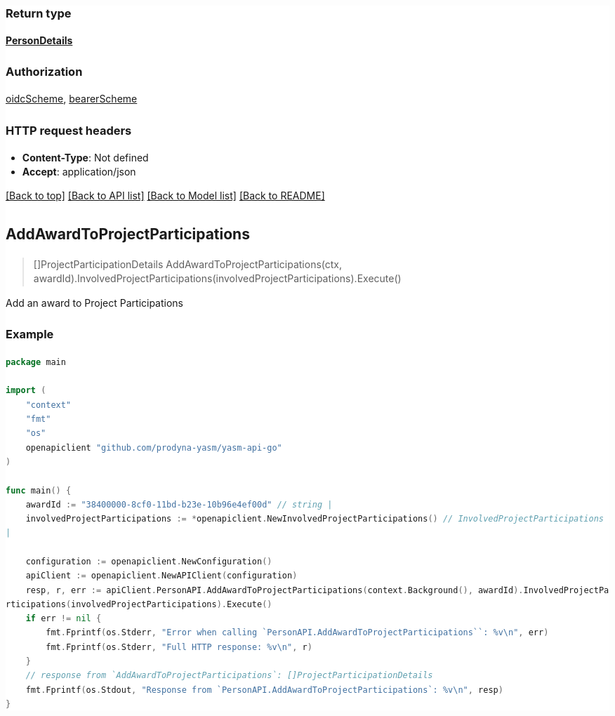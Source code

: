 

### Return type

[**PersonDetails**](PersonDetails.md)

### Authorization

[oidcScheme](../README.md#oidcScheme), [bearerScheme](../README.md#bearerScheme)

### HTTP request headers

- **Content-Type**: Not defined
- **Accept**: application/json

[[Back to top]](#) [[Back to API list]](../README.md#documentation-for-api-endpoints)
[[Back to Model list]](../README.md#documentation-for-models)
[[Back to README]](../README.md)


## AddAwardToProjectParticipations

> []ProjectParticipationDetails AddAwardToProjectParticipations(ctx, awardId).InvolvedProjectParticipations(involvedProjectParticipations).Execute()

Add an award to Project Participations

### Example

```go
package main

import (
    "context"
    "fmt"
    "os"
    openapiclient "github.com/prodyna-yasm/yasm-api-go"
)

func main() {
    awardId := "38400000-8cf0-11bd-b23e-10b96e4ef00d" // string | 
    involvedProjectParticipations := *openapiclient.NewInvolvedProjectParticipations() // InvolvedProjectParticipations | 

    configuration := openapiclient.NewConfiguration()
    apiClient := openapiclient.NewAPIClient(configuration)
    resp, r, err := apiClient.PersonAPI.AddAwardToProjectParticipations(context.Background(), awardId).InvolvedProjectParticipations(involvedProjectParticipations).Execute()
    if err != nil {
        fmt.Fprintf(os.Stderr, "Error when calling `PersonAPI.AddAwardToProjectParticipations``: %v\n", err)
        fmt.Fprintf(os.Stderr, "Full HTTP response: %v\n", r)
    }
    // response from `AddAwardToProjectParticipations`: []ProjectParticipationDetails
    fmt.Fprintf(os.Stdout, "Response from `PersonAPI.AddAwardToProjectParticipations`: %v\n", resp)
}
```
